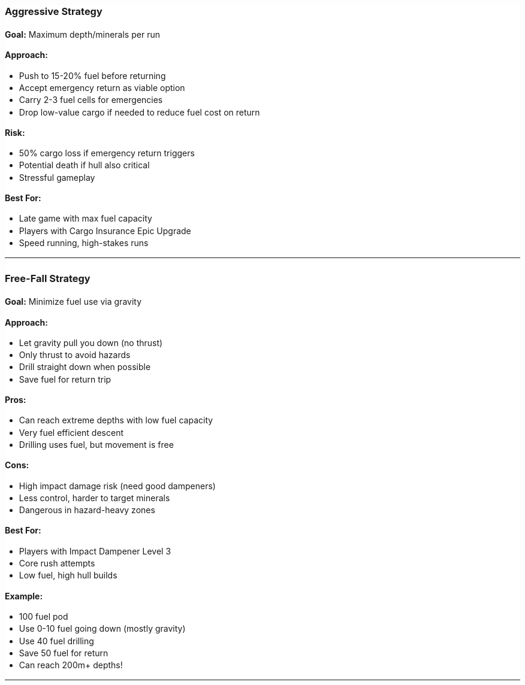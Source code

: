 
### Aggressive Strategy

**Goal:** Maximum depth/minerals per run

**Approach:**

- Push to 15-20% fuel before returning
- Accept emergency return as viable option
- Carry 2-3 fuel cells for emergencies
- Drop low-value cargo if needed to reduce fuel cost on return

**Risk:**

- 50% cargo loss if emergency return triggers
- Potential death if hull also critical
- Stressful gameplay

**Best For:**

- Late game with max fuel capacity
- Players with Cargo Insurance Epic Upgrade
- Speed running, high-stakes runs

---

### Free-Fall Strategy

**Goal:** Minimize fuel use via gravity

**Approach:**

- Let gravity pull you down (no thrust)
- Only thrust to avoid hazards
- Drill straight down when possible
- Save fuel for return trip

**Pros:**

- Can reach extreme depths with low fuel capacity
- Very fuel efficient descent
- Drilling uses fuel, but movement is free

**Cons:**

- High impact damage risk (need good dampeners)
- Less control, harder to target minerals
- Dangerous in hazard-heavy zones

**Best For:**

- Players with Impact Dampener Level 3
- Core rush attempts
- Low fuel, high hull builds

**Example:**

- 100 fuel pod
- Use 0-10 fuel going down (mostly gravity)
- Use 40 fuel drilling
- Save 50 fuel for return
- Can reach 200m+ depths!

---